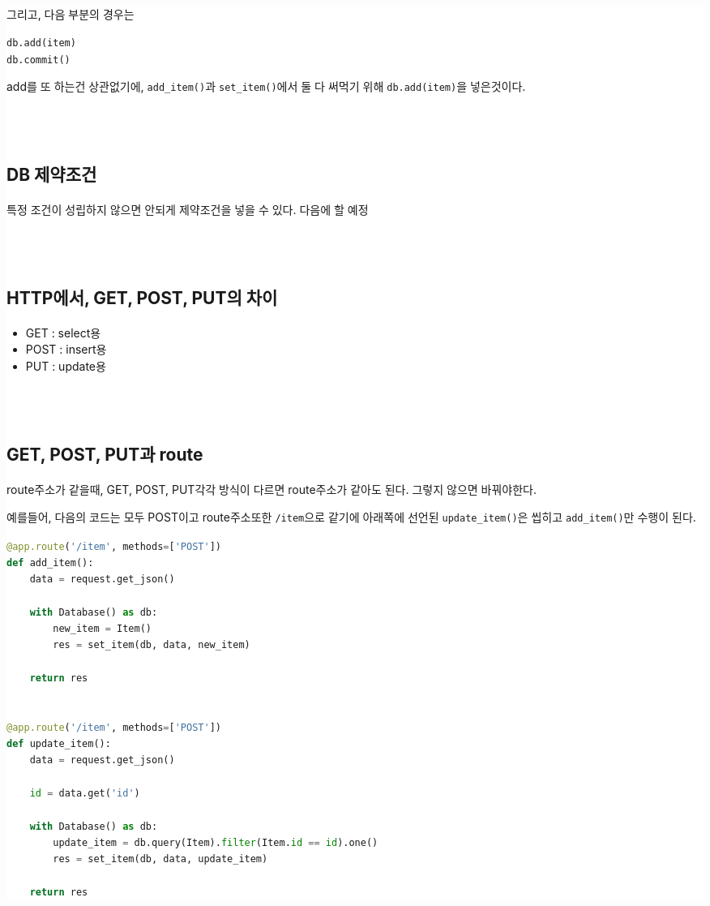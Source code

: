 그리고, 다음 부분의 경우는
```python
db.add(item)
db.commit()
```

add를 또 하는건 상관없기에, ```add_item()```과 ```set_item()```에서 둘 다 써먹기 위해 ```db.add(item)```을 넣은것이다.

<br>
<br>

## DB 제약조건
특정 조건이 성립하지 않으면 안되게 제약조건을 넣을 수 있다. 다음에 할 예정

<br>
<br>

## HTTP에서, GET, POST, PUT의 차이
* GET : select용
* POST : insert용
* PUT : update용

<br>
<br>

## GET, POST, PUT과 route 
route주소가 같을때, GET, POST, PUT각각 방식이 다르면 route주소가 같아도 된다.
그렇지 않으면 바꿔야한다.

예를들어, 다음의 코드는 모두 POST이고 route주소또한 ```/item```으로 같기에 아래쪽에 선언된 ```update_item()```은 씹히고 ```add_item()```만 수행이 된다.

```python
@app.route('/item', methods=['POST'])
def add_item():
    data = request.get_json()

    with Database() as db:
        new_item = Item()
        res = set_item(db, data, new_item)

    return res


@app.route('/item', methods=['POST'])
def update_item():
    data = request.get_json()

    id = data.get('id')

    with Database() as db:
        update_item = db.query(Item).filter(Item.id == id).one()
        res = set_item(db, data, update_item)

    return res
```
